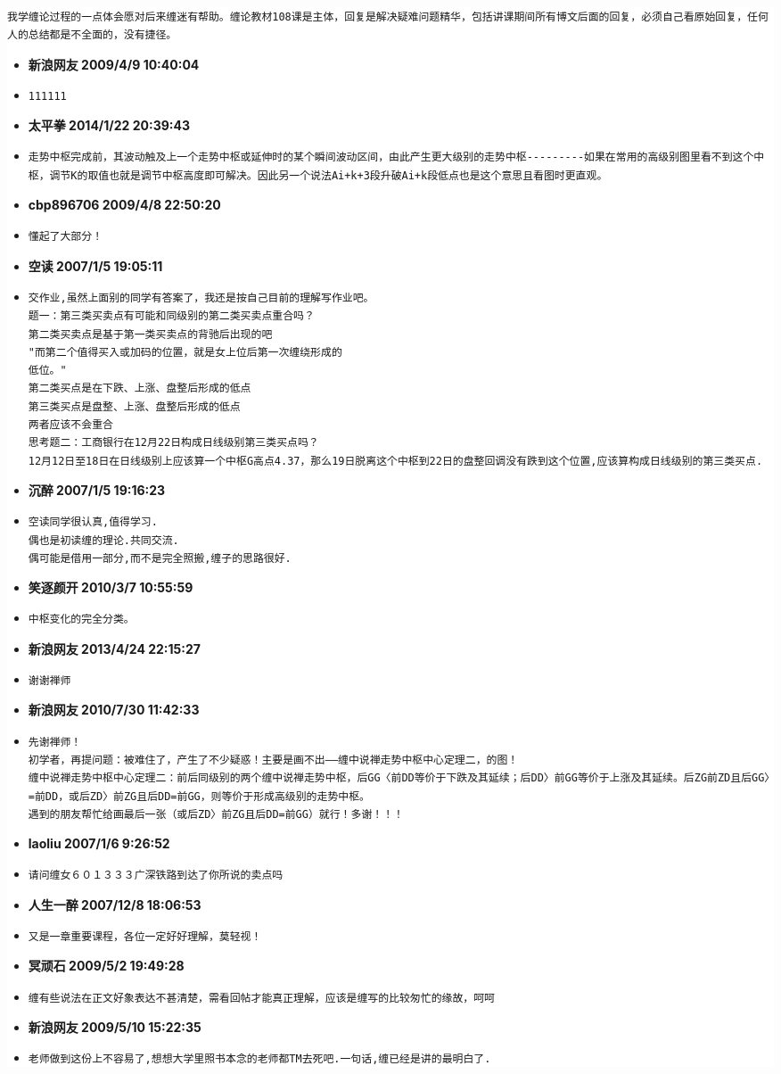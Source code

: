   ```
  我学缠论过程的一点体会愿对后来缠迷有帮助。缠论教材108课是主体，回复是解决疑难问题精华，包括讲课期间所有博文后面的回复，必须自己看原始回复，任何人的总结都是不全面的，没有捷径。
  ```
- **新浪网友 2009/4/9 10:40:04**
- ```
  111111
  ```
- **太平拳 2014/1/22 20:39:43**
- ```
  走势中枢完成前，其波动触及上一个走势中枢或延伸时的某个瞬间波动区间，由此产生更大级别的走势中枢---------如果在常用的高级别图里看不到这个中枢，调节K的取值也就是调节中枢高度即可解决。因此另一个说法Ai+k+3段升破Ai+k段低点也是这个意思且看图时更直观。
  ```
- **cbp896706 2009/4/8 22:50:20**
- ```
  懂起了大部分！
  ```
- **空读 2007/1/5 19:05:11**
- ```
  交作业,虽然上面别的同学有答案了，我还是按自己目前的理解写作业吧。
  题一：第三类买卖点有可能和同级别的第二类买卖点重合吗？
  第二类买卖点是基于第一类买卖点的背驰后出现的吧
  "而第二个值得买入或加码的位置，就是女上位后第一次缠绕形成的
  低位。"
  第二类买点是在下跌、上涨、盘整后形成的低点
  第三类买点是盘整、上涨、盘整后形成的低点
  两者应该不会重合
  思考题二：工商银行在12月22日构成日线级别第三类买点吗？
  12月12日至18日在日线级别上应该算一个中枢G高点4.37，那么19日脱离这个中枢到22日的盘整回调没有跌到这个位置,应该算构成日线级别的第三类买点.
  ```
- **沉醉 2007/1/5 19:16:23**
- ```
  空读同学很认真,值得学习.
  偶也是初读缠的理论.共同交流.
  偶可能是借用一部分,而不是完全照搬,缠子的思路很好.
  ```
- **笑逐颜开 2010/3/7 10:55:59**
- ```
  中枢变化的完全分类。
  ```
- **新浪网友 2013/4/24 22:15:27**
- ```
  谢谢禅师
  ```
- **新浪网友 2010/7/30 11:42:33**
- ```
  先谢禅师！
  初学者，再提问题：被难住了，产生了不少疑惑！主要是画不出――缠中说禅走势中枢中心定理二，的图！
  缠中说禅走势中枢中心定理二：前后同级别的两个缠中说禅走势中枢，后GG〈前DD等价于下跌及其延续；后DD〉前GG等价于上涨及其延续。后ZG前ZD且后GG〉=前DD，或后ZD〉前ZG且后DD=前GG，则等价于形成高级别的走势中枢。
  遇到的朋友帮忙给画最后一张（或后ZD〉前ZG且后DD=前GG）就行！多谢！！！
  ```
- **laoliu 2007/1/6 9:26:52**
- ```
  请问缠女６０１３３３广深铁路到达了你所说的卖点吗
  ```
- **人生一醉 2007/12/8 18:06:53**
- ```
  又是一章重要课程，各位一定好好理解，莫轻视！
  ```
- **冥顽石 2009/5/2 19:49:28**
- ```
  缠有些说法在正文好象表达不甚清楚，需看回帖才能真正理解，应该是缠写的比较匆忙的缘故，呵呵
  ```
- **新浪网友 2009/5/10 15:22:35**
- ```
  老师做到这份上不容易了,想想大学里照书本念的老师都TM去死吧.一句话,缠已经是讲的最明白了.
  ```